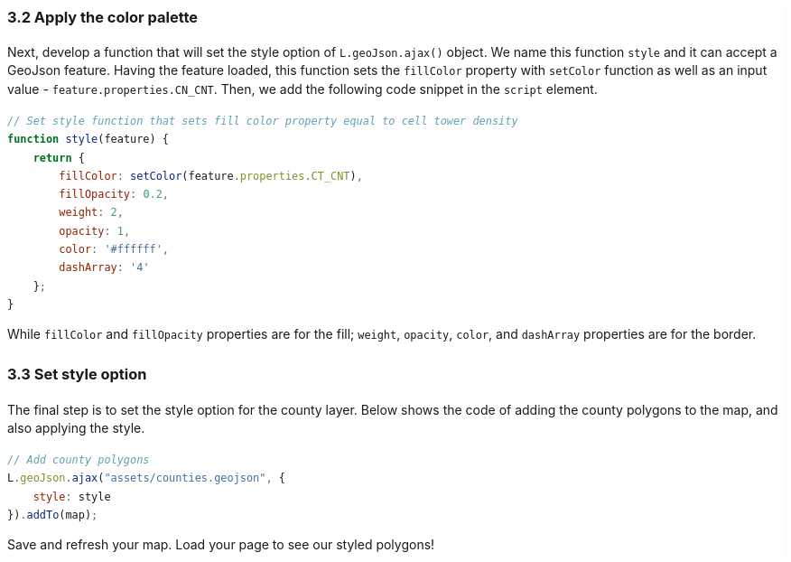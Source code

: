 ### 3.2 Apply the color palette

Next, develop a function that will set the style option of  `L.geoJson.ajax()` object. We name this function `style` and it can accept a GeoJson feature. Having the feature loaded, this function sets the `fillColor` property with `setColor` function as well as an input value - `feature.properties.CN_CNT`.  Then, we add the following code snippet in the `script` element.

```js
// Set style function that sets fill color property equal to cell tower density
function style(feature) {
    return {
        fillColor: setColor(feature.properties.CT_CNT),
        fillOpacity: 0.2,
        weight: 2,
        opacity: 1,
        color: '#ffffff',
        dashArray: '4'
    };
}
```

While `fillColor` and `fillOpacity` properties are for the fill; `weight`, `opacity`, `color`, and `dashArray` properties are for the border.

### 3.3 Set style option

The final step is to set the style option for the county layer. Below shows the code of adding the county polygons to the map, and also applying the style.

```js
// Add county polygons
L.geoJson.ajax("assets/counties.geojson", {
    style: style
}).addTo(map);
```

Save and refresh your map. Load your page to see our styled polygons!
